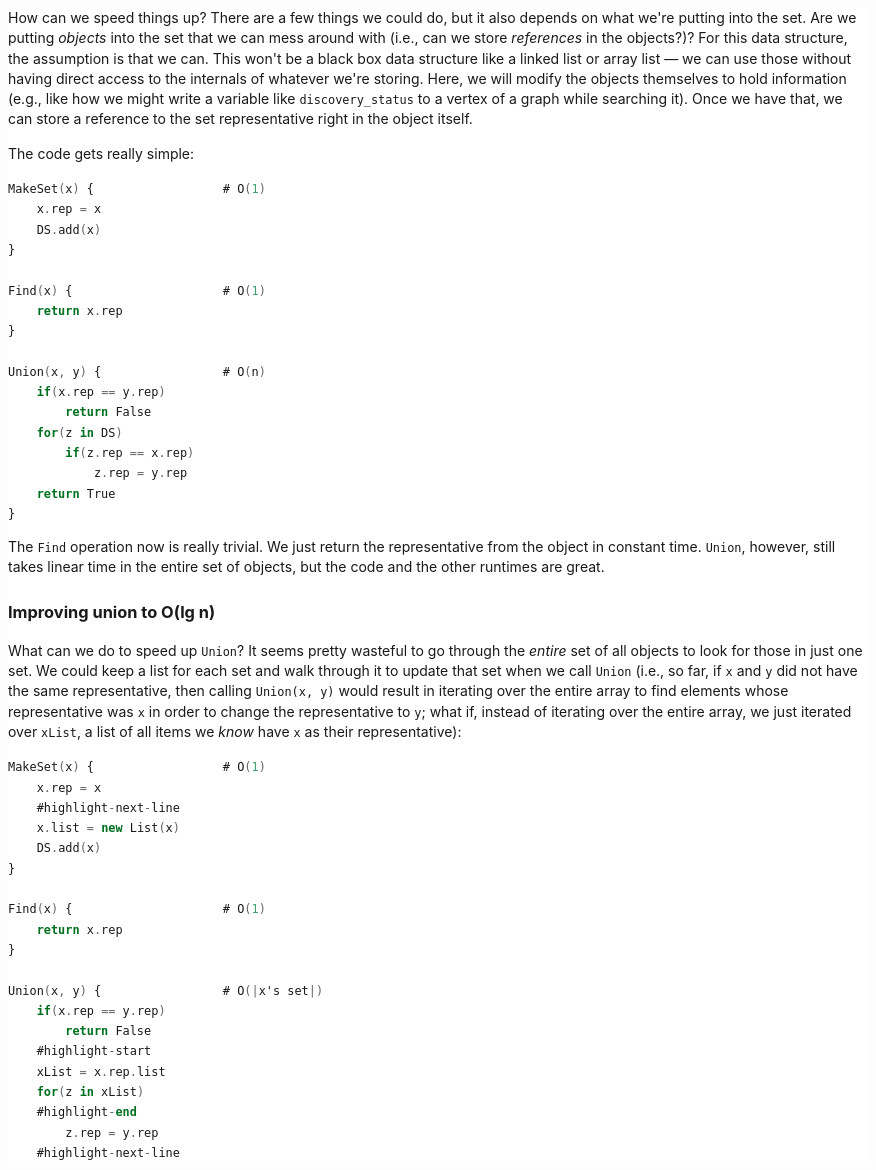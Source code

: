 How can we speed things up? There are a few things we could do, but it also depends on what we're putting into the set. Are we putting *objects* into the set that we can mess around with (i.e., can we store *references* in the objects?)? For this data structure, the assumption is that we can. This won't be a black box data structure like a linked list or array list &#8212; we can use those without having direct access to the internals of whatever we're storing. Here, we will modify the objects themselves to hold information (e.g., like how we might write a variable like `discovery_status` to a vertex of a graph while searching it). Once we have that, we can store a reference to the set representative right in the object itself.

The code gets really simple:

```a showLineNumbers
MakeSet(x) {                  # O(1)
    x.rep = x
    DS.add(x)
}

Find(x) {                     # O(1)
    return x.rep
}

Union(x, y) {                 # O(n)
    if(x.rep == y.rep)
        return False
    for(z in DS)
        if(z.rep == x.rep)
            z.rep = y.rep
    return True
}
```

The `Find` operation now is really trivial. We just return the representative from the object in constant time. `Union`, however, still takes linear time in the entire set of objects, but the code and the other runtimes are great.

### Improving union to O(lg n)

What can we do to speed up `Union`? It seems pretty wasteful to go through the *entire* set of all objects to look for those in just one set. We could keep a list for each set and walk through it to update that set when we call `Union` (i.e., so far, if `x` and `y` did not have the same representative, then calling `Union(x, y)` would result in iterating over the entire array to find elements whose representative was `x` in order to change the representative to `y`; what if, instead of iterating over the entire array, we just iterated over `xList`, a list of all items we *know* have `x` as their representative):

```a showLineNumbers
MakeSet(x) {                  # O(1)
    x.rep = x
    #highlight-next-line
    x.list = new List(x)
    DS.add(x)
}

Find(x) {                     # O(1)
    return x.rep
}

Union(x, y) {                 # O(|x's set|)
    if(x.rep == y.rep)
        return False
    #highlight-start
    xList = x.rep.list
    for(z in xList)
    #highlight-end
        z.rep = y.rep
    #highlight-next-line
```